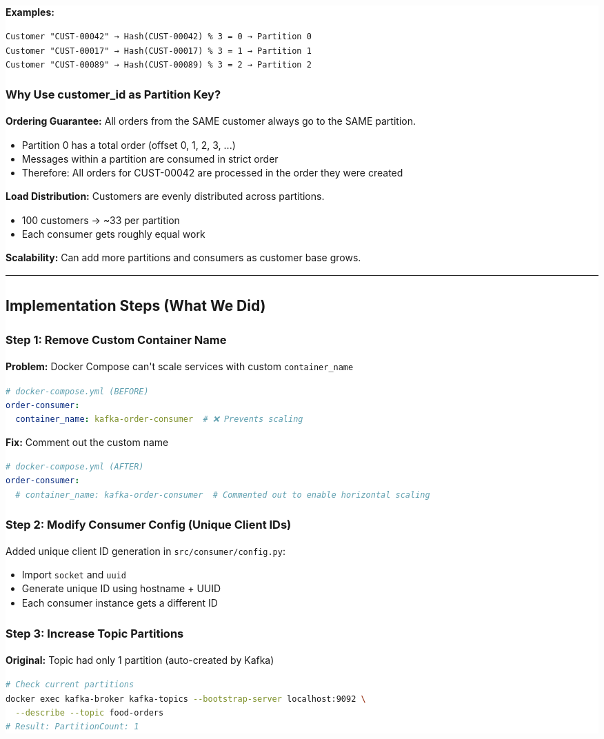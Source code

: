 **Examples:**
```
Customer "CUST-00042" → Hash(CUST-00042) % 3 = 0 → Partition 0
Customer "CUST-00017" → Hash(CUST-00017) % 3 = 1 → Partition 1
Customer "CUST-00089" → Hash(CUST-00089) % 3 = 2 → Partition 2
```

### Why Use customer_id as Partition Key?

**Ordering Guarantee:** All orders from the SAME customer always go to the SAME partition.
- Partition 0 has a total order (offset 0, 1, 2, 3, ...)
- Messages within a partition are consumed in strict order
- Therefore: All orders for CUST-00042 are processed in the order they were created

**Load Distribution:** Customers are evenly distributed across partitions.
- 100 customers → ~33 per partition
- Each consumer gets roughly equal work

**Scalability:** Can add more partitions and consumers as customer base grows.

---

## Implementation Steps (What We Did)

### Step 1: Remove Custom Container Name

**Problem:** Docker Compose can't scale services with custom `container_name`

```yaml
# docker-compose.yml (BEFORE)
order-consumer:
  container_name: kafka-order-consumer  # ❌ Prevents scaling
```

**Fix:** Comment out the custom name

```yaml
# docker-compose.yml (AFTER)
order-consumer:
  # container_name: kafka-order-consumer  # Commented out to enable horizontal scaling
```

### Step 2: Modify Consumer Config (Unique Client IDs)

Added unique client ID generation in `src/consumer/config.py`:
- Import `socket` and `uuid`
- Generate unique ID using hostname + UUID
- Each consumer instance gets a different ID

### Step 3: Increase Topic Partitions

**Original:** Topic had only 1 partition (auto-created by Kafka)

```bash
# Check current partitions
docker exec kafka-broker kafka-topics --bootstrap-server localhost:9092 \
  --describe --topic food-orders
# Result: PartitionCount: 1
```
